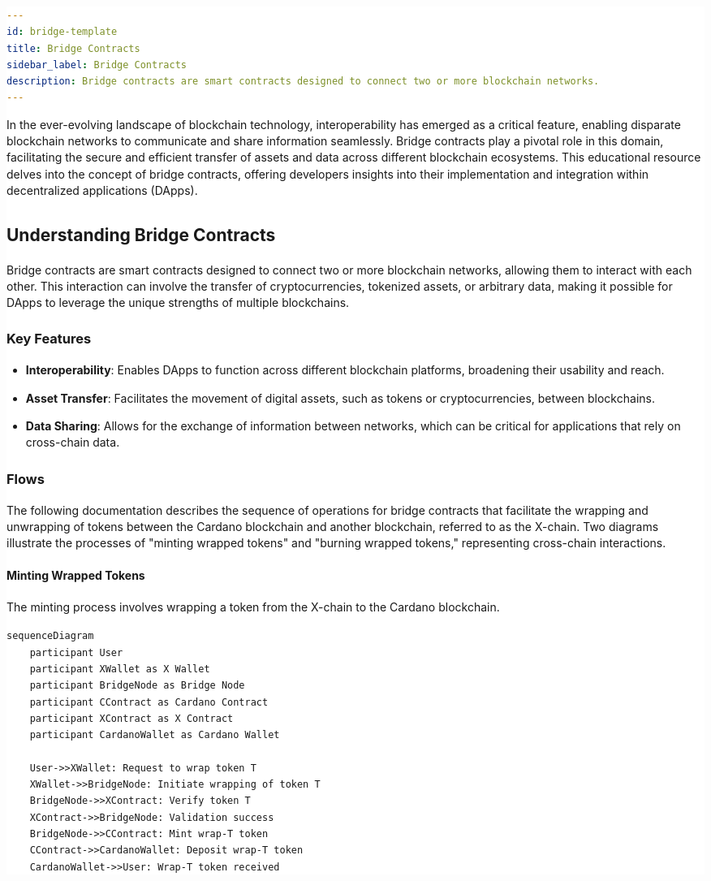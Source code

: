 ```yaml
---
id: bridge-template
title: Bridge Contracts
sidebar_label: Bridge Contracts
description: Bridge contracts are smart contracts designed to connect two or more blockchain networks.
---
```


In the ever-evolving landscape of blockchain technology, interoperability has emerged as a critical feature, enabling disparate blockchain networks to communicate and share information seamlessly. Bridge contracts play a pivotal role in this domain, facilitating the secure and efficient transfer of assets and data across different blockchain ecosystems. This educational resource delves into the concept of bridge contracts, offering developers insights into their implementation and integration within decentralized applications (DApps).

## Understanding Bridge Contracts

Bridge contracts are smart contracts designed to connect two or more blockchain networks, allowing them to interact with each other. This interaction can involve the transfer of cryptocurrencies, tokenized assets, or arbitrary data, making it possible for DApps to leverage the unique strengths of multiple blockchains.

### Key Features

- **Interoperability**: Enables DApps to function across different blockchain platforms, broadening their usability and reach.

- **Asset Transfer**: Facilitates the movement of digital assets, such as tokens or cryptocurrencies, between blockchains.

- **Data Sharing**: Allows for the exchange of information between networks, which can be critical for applications that rely on cross-chain data.

### Flows

The following documentation describes the sequence of operations for bridge contracts that facilitate the wrapping and unwrapping of tokens between the Cardano blockchain and another blockchain, referred to as the X-chain. Two diagrams illustrate the processes of "minting wrapped tokens" and "burning wrapped tokens," representing cross-chain interactions.

#### Minting Wrapped Tokens

The minting process involves wrapping a token from the X-chain to the Cardano blockchain.

```mermaid
sequenceDiagram
    participant User
    participant XWallet as X Wallet
    participant BridgeNode as Bridge Node
    participant CContract as Cardano Contract
    participant XContract as X Contract
    participant CardanoWallet as Cardano Wallet

    User->>XWallet: Request to wrap token T
    XWallet->>BridgeNode: Initiate wrapping of token T
    BridgeNode->>XContract: Verify token T
    XContract->>BridgeNode: Validation success
    BridgeNode->>CContract: Mint wrap-T token
    CContract->>CardanoWallet: Deposit wrap-T token
    CardanoWallet->>User: Wrap-T token received

```
